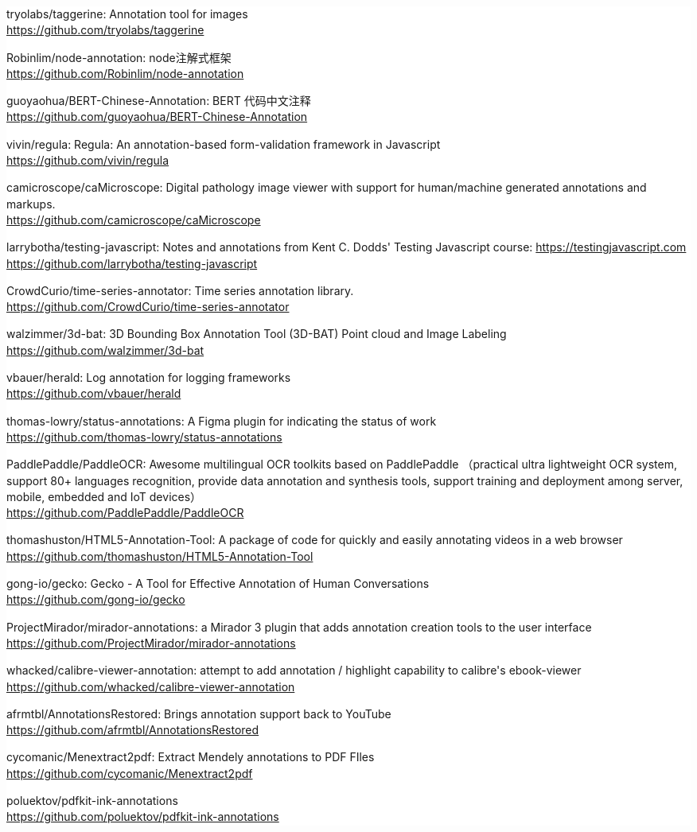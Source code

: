 tryolabs/taggerine: Annotation tool for images   
https://github.com/tryolabs/taggerine

Robinlim/node-annotation: node注解式框架   
https://github.com/Robinlim/node-annotation

guoyaohua/BERT-Chinese-Annotation: BERT 代码中文注释   
https://github.com/guoyaohua/BERT-Chinese-Annotation

vivin/regula: Regula: An annotation-based form-validation framework in Javascript   
https://github.com/vivin/regula

camicroscope/caMicroscope: Digital pathology image viewer with support for human/machine generated annotations and markups.   
https://github.com/camicroscope/caMicroscope

larrybotha/testing-javascript: Notes and annotations from Kent C. Dodds' Testing Javascript course: https://testingjavascript.com   
https://github.com/larrybotha/testing-javascript

CrowdCurio/time-series-annotator: Time series annotation library.   
https://github.com/CrowdCurio/time-series-annotator

walzimmer/3d-bat: 3D Bounding Box Annotation Tool (3D-BAT) Point cloud and Image Labeling   
https://github.com/walzimmer/3d-bat

vbauer/herald: Log annotation for logging frameworks   
https://github.com/vbauer/herald

thomas-lowry/status-annotations: A Figma plugin for indicating the status of work   
https://github.com/thomas-lowry/status-annotations

PaddlePaddle/PaddleOCR: Awesome multilingual OCR toolkits based on PaddlePaddle （practical ultra lightweight OCR system, support 80+ languages recognition, provide data annotation and synthesis tools, support training and deployment among server, mobile, embedded and IoT devices）   
https://github.com/PaddlePaddle/PaddleOCR

thomashuston/HTML5-Annotation-Tool: A package of code for quickly and easily annotating videos in a web browser   
https://github.com/thomashuston/HTML5-Annotation-Tool

gong-io/gecko: Gecko - A Tool for Effective Annotation of Human Conversations   
https://github.com/gong-io/gecko

ProjectMirador/mirador-annotations: a Mirador 3 plugin that adds annotation creation tools to the user interface   
https://github.com/ProjectMirador/mirador-annotations

whacked/calibre-viewer-annotation: attempt to add annotation / highlight capability to calibre's ebook-viewer   
https://github.com/whacked/calibre-viewer-annotation

afrmtbl/AnnotationsRestored: Brings annotation support back to YouTube   
https://github.com/afrmtbl/AnnotationsRestored

cycomanic/Menextract2pdf: Extract Mendely annotations to PDF FIles   
https://github.com/cycomanic/Menextract2pdf

poluektov/pdfkit-ink-annotations   
https://github.com/poluektov/pdfkit-ink-annotations
